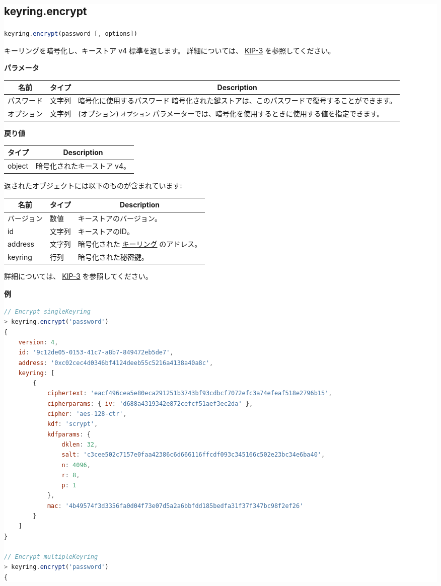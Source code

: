 ## keyring.encrypt <a href="#keyring-encrypt" id="keyring-encrypt"></a>

```javascript
keyring.encrypt(password [, options])
```

キーリングを暗号化し、キーストア v4 標準を返します。 詳細については、 [KIP-3](https://kips.klaytn.foundation/KIPs/kip-3) を参照してください。

**パラメータ**

| 名前    | タイプ | Description                                       |
| ----- | --- | ------------------------------------------------- |
| パスワード | 文字列 | 暗号化に使用するパスワード 暗号化された鍵ストアは、このパスワードで復号することができます。    |
| オプション | 文字列 | (オプション) `オプション` パラメーターでは、暗号化を使用するときに使用する値を指定できます。 |

**戻り値**

| タイプ    | Description     |
| ------ | --------------- |
| object | 暗号化されたキーストア v4。 |

返されたオブジェクトには以下のものが含まれています:

| 名前      | タイプ | Description                             |
| ------- | --- | --------------------------------------- |
| バージョン   | 数値  | キーストアのバージョン。                            |
| id      | 文字列 | キーストアのID。                               |
| address | 文字列 | 暗号化された [キーリング](keyring.md#class) のアドレス。 |
| keyring | 行列  | 暗号化された秘密鍵。                              |

詳細については、 [KIP-3](https://kips.klaytn.foundation/KIPs/kip-3) を参照してください。

**例**

```javascript
// Encrypt singleKeyring
> keyring.encrypt('password')
{ 
    version: 4,
    id: '9c12de05-0153-41c7-a8b7-849472eb5de7',
    address: '0xc02cec4d0346bf4124deeb55c5216a4138a40a8c',
    keyring: [
        { 
            ciphertext: 'eacf496cea5e80eca291251b3743bf93cdbcf7072efc3a74efeaf518e2796b15',
            cipherparams: { iv: 'd688a4319342e872cefcf51aef3ec2da' },
            cipher: 'aes-128-ctr',
            kdf: 'scrypt',
            kdfparams: {
                dklen: 32,
                salt: 'c3cee502c7157e0faa42386c6d666116ffcdf093c345166c502e23bc34e6ba40',
                n: 4096,
                r: 8,
                p: 1
            },
            mac: '4b49574f3d3356fa0d04f73e07d5a2a6bbfdd185bedfa31f37f347bc98f2ef26'
        }
    ]
}

// Encrypt multipleKeyring
> keyring.encrypt('password')
{
```
